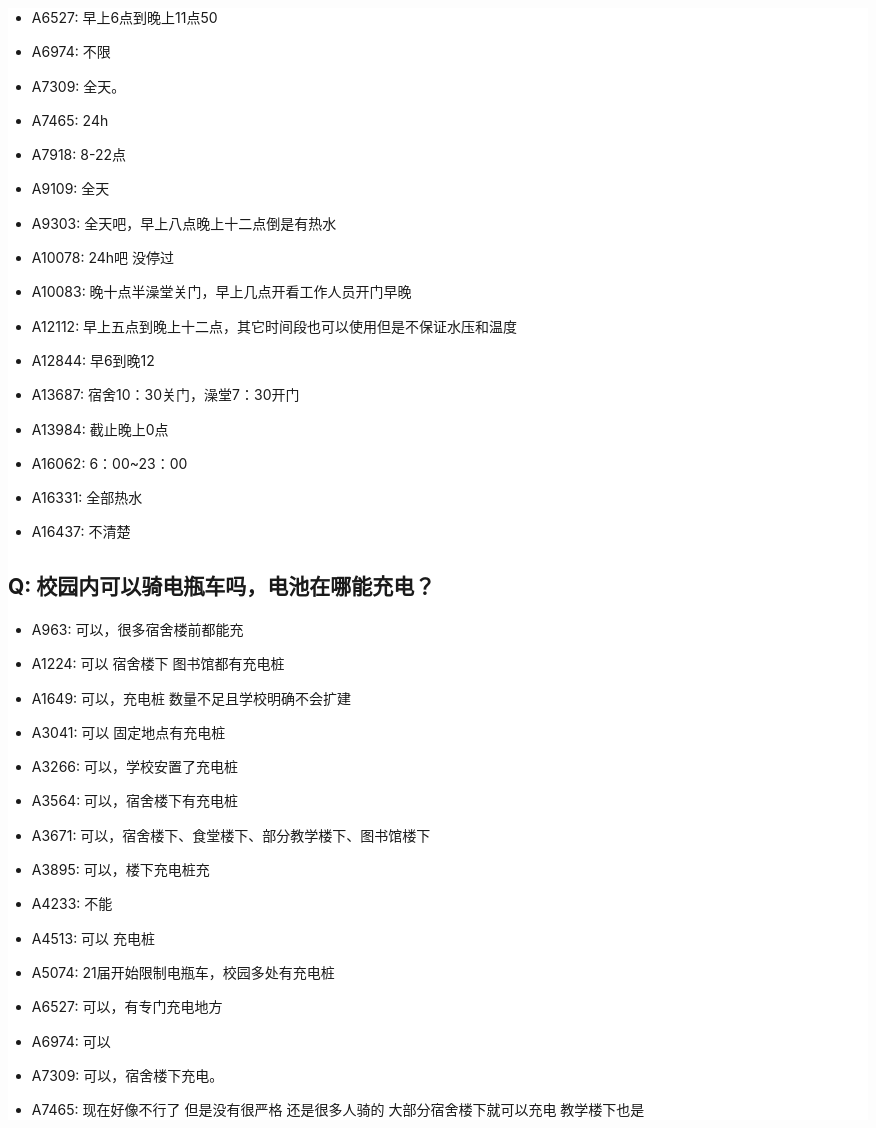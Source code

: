 - A6527: 早上6点到晚上11点50

- A6974: 不限

- A7309: 全天。

- A7465: 24h

- A7918: 8-22点

- A9109: 全天

- A9303: 全天吧，早上八点晚上十二点倒是有热水

- A10078: 24h吧 没停过

- A10083: 晚十点半澡堂关门，早上几点开看工作人员开门早晚

- A12112: 早上五点到晚上十二点，其它时间段也可以使用但是不保证水压和温度

- A12844: 早6到晚12

- A13687: 宿舍10：30关门，澡堂7：30开门

- A13984: 截止晚上0点

- A16062: 6：00\~23：00

- A16331: 全部热水

- A16437: 不清楚

## Q: 校园内可以骑电瓶车吗，电池在哪能充电？

- A963: 可以，很多宿舍楼前都能充

- A1224: 可以 宿舍楼下 图书馆都有充电桩

- A1649: 可以，充电桩 数量不足且学校明确不会扩建

- A3041: 可以 固定地点有充电桩

- A3266: 可以，学校安置了充电桩

- A3564: 可以，宿舍楼下有充电桩

- A3671: 可以，宿舍楼下、食堂楼下、部分教学楼下、图书馆楼下

- A3895: 可以，楼下充电桩充

- A4233: 不能

- A4513: 可以 充电桩

- A5074: 21届开始限制电瓶车，校园多处有充电桩

- A6527: 可以，有专门充电地方

- A6974: 可以

- A7309: 可以，宿舍楼下充电。

- A7465: 现在好像不行了 但是没有很严格 还是很多人骑的 大部分宿舍楼下就可以充电 教学楼下也是
